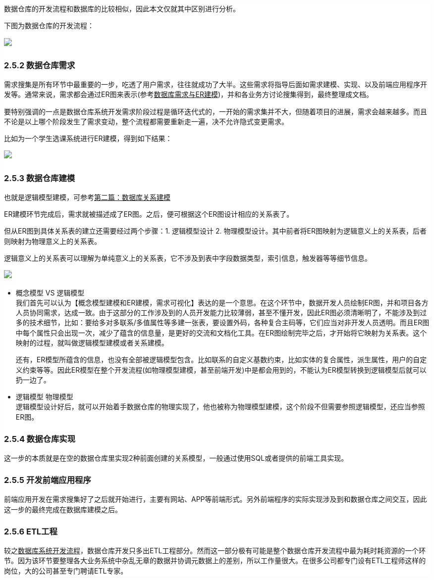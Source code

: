 数据仓库的开发流程和数据库的比较相似，因此本文仅就其中区别进行分析。

下图为数据仓库的开发流程： 

![](https://raw.githubusercontent.com/immustard/gallery/master/pictures/202307251241889.png)

### 2.5.2 数据仓库需求

需求搜集是所有环节中最重要的一步，吃透了用户需求，往往就成功了大半。这些需求将指导后面如需求建模、实现、以及前端应用程序开发等。通常来说，需求都会通过ER图来表示(参考[数据库需求与ER建模](http://www.cnblogs.com/muchen/p/5258197.html))，并和各业务方讨论搜集得到，最终整理成文档。

要特别强调的一点是数据仓库系统开发需求阶段过程是循环迭代式的，一开始的需求集并不大，但随着项目的进展，需求会越来越多。而且不论是以上哪个阶段发生了需求变动，整个流程都需要重新走一遍，决不允许隐式变更需求。

比如为一个学生选课系统进行ER建模，得到如下结果：  

![](https://raw.githubusercontent.com/immustard/gallery/master/pictures/202307251241423.png)



### 2.5.3 数据仓库建模

也就是逻辑模型建模，可参考[第二篇：数据库关系建模](http://www.cnblogs.com/muchen/p/5265305.html)

ER建模环节完成后，需求就被描述成了ER图。之后，便可根据这个ER图设计相应的关系表了。

但从ER图到具体关系表的建立还需要经过两个步骤：1. 逻辑模型设计 2. 物理模型设计。其中前者将ER图映射为逻辑意义上的关系表，后者则映射为物理意义上的关系表。

逻辑意义上的关系表可以理解为单纯意义上的关系表，它不涉及到表中字段数据类型，索引信息，触发器等等细节信息。

![](https://raw.githubusercontent.com/immustard/gallery/master/pictures/202307251241870.png)

*   概念模型 VS 逻辑模型  
    我们首先可以认为【概念模型建模和ER建模，需求可视化】表达的是一个意思。在这个环节中，数据开发人员绘制ER图，并和项目各方人员协同需求，达成一致。由于这部分的工作涉及到的人员开发能力比较薄弱，甚至不懂开发，因此ER图必须清晰明了，不能涉及到过多的技术细节，比如：要给多对多联系/多值属性等多建一张表，要设置外码，各种复合主码等，它们应当对非开发人员透明。而且ER图中每个属性只会出现一次，减少了蕴含的信息量，是更好的交流和文档化工具。在ER图绘制完毕之后，才开始将它映射为关系表。这个映射的过程，就叫做逻辑模型建模或者关系建模。
    
    还有，ER模型所蕴含的信息，也没有全部被逻辑模型包含。比如联系的自定义基数约束，比如实体的复合属性，派生属性，用户的自定义约束等等。因此ER模型在整个开发流程(如物理模型建模，甚至前端开发)中是都会用到的，不能认为ER模型转换到逻辑模型后就可以扔一边了。
    
*   逻辑模型 物理模型  
    逻辑模型设计好后，就可以开始着手数据仓库的物理实现了，他也被称为物理模型建模，这个阶段不但需要参照逻辑模型，还应当参照ER图。
    

### 2.5.4 数据仓库实现

这一步的本质就是在空的数据仓库里实现2种前面创建的关系模型，一般通过使用SQL或者提供的前端工具实现。

### 2.5.5 开发前端应用程序

前端应用开发在需求搜集好了之后就开始进行，主要有网站、APP等前端形式。另外前端程序的实际实现涉及到和数据仓库之间交互，因此这一步的最终完成在数据库建模之后。

### 2.5.6 ETL工程

较之[数据库系统开发流程](http://www.cnblogs.com/muchen/p/5291325.html#_label4)，数据仓库开发只多出ETL工程部分。然而这一部分极有可能是整个数据仓库开发流程中最为耗时耗资源的一个环节。因为该环节要整理各大业务系统中杂乱无章的数据并协调元数据上的差别，所以工作量很大。在很多公司都专门设有ETL工程师这样的岗位，大的公司甚至专门聘请ETL专家。
